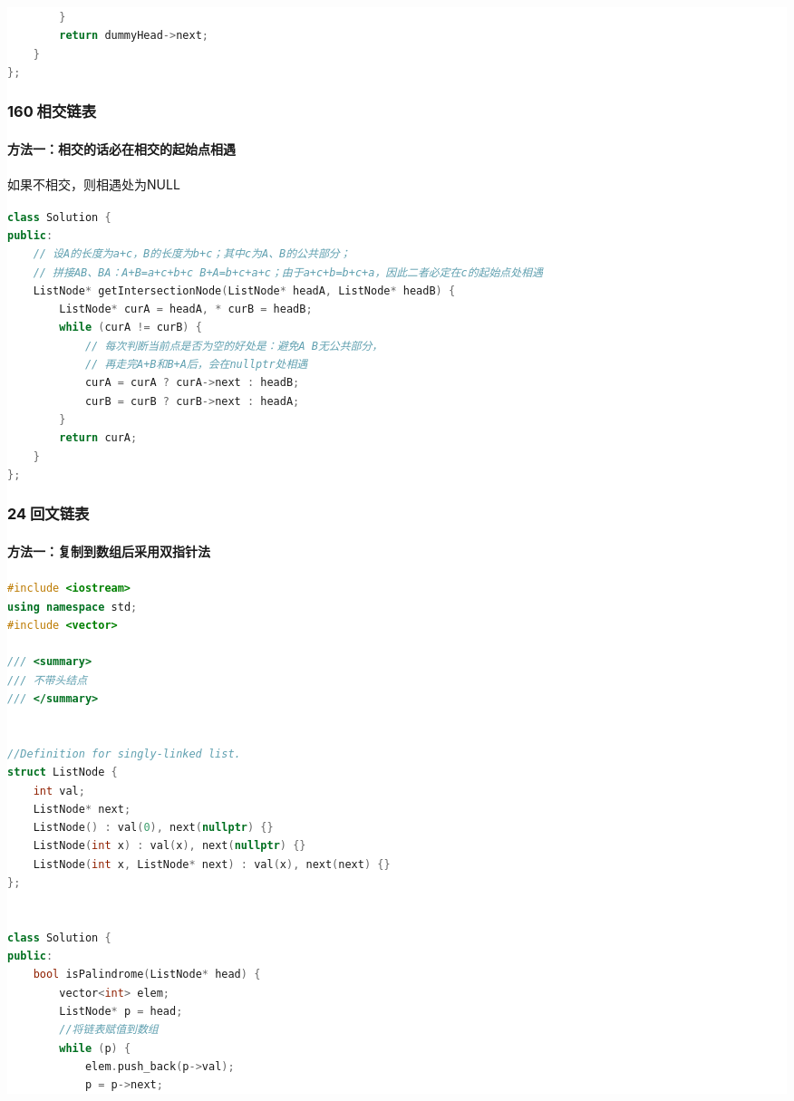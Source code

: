 ```cpp
		}
		return dummyHead->next;
	}
};
```



### 160 相交链表

#### 方法一：相交的话必在相交的起始点相遇

如果不相交，则相遇处为NULL

```cpp
class Solution {
public:
	// 设A的长度为a+c，B的长度为b+c；其中c为A、B的公共部分；
	// 拼接AB、BA：A+B=a+c+b+c B+A=b+c+a+c；由于a+c+b=b+c+a，因此二者必定在c的起始点处相遇
	ListNode* getIntersectionNode(ListNode* headA, ListNode* headB) {
		ListNode* curA = headA, * curB = headB;
		while (curA != curB) {
			// 每次判断当前点是否为空的好处是：避免A B无公共部分，
			// 再走完A+B和B+A后，会在nullptr处相遇
			curA = curA ? curA->next : headB;
			curB = curB ? curB->next : headA;
		}
		return curA;
	}
};
```

### 24 回文链表

#### 方法一：复制到数组后采用双指针法

```cpp
#include <iostream>
using namespace std;
#include <vector>

/// <summary>
/// 不带头结点
/// </summary>


//Definition for singly-linked list.
struct ListNode {
	int val;
	ListNode* next;
	ListNode() : val(0), next(nullptr) {}
	ListNode(int x) : val(x), next(nullptr) {}
	ListNode(int x, ListNode* next) : val(x), next(next) {}
};


class Solution {
public:
	bool isPalindrome(ListNode* head) {
		vector<int> elem;
		ListNode* p = head;
		//将链表赋值到数组
		while (p) {
			elem.push_back(p->val);
			p = p->next;
```